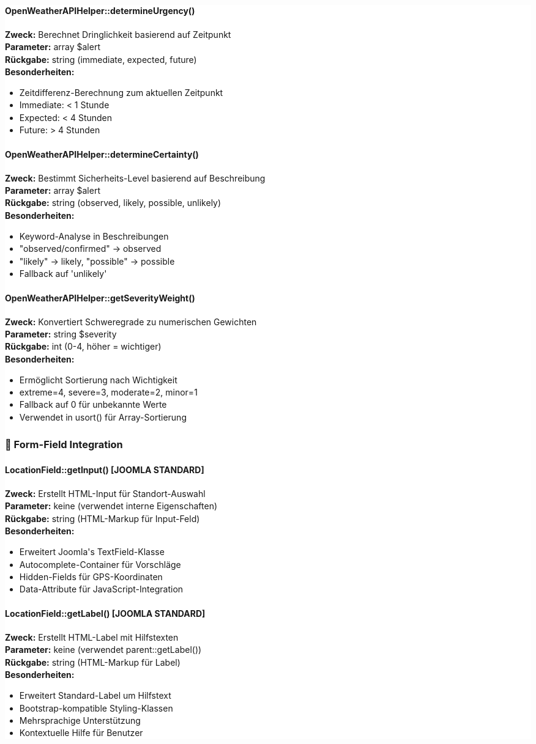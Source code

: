 #### **OpenWeatherAPIHelper::determineUrgency()**
**Zweck:** Berechnet Dringlichkeit basierend auf Zeitpunkt  
**Parameter:** array $alert  
**Rückgabe:** string (immediate, expected, future)  
**Besonderheiten:**
- Zeitdifferenz-Berechnung zum aktuellen Zeitpunkt
- Immediate: < 1 Stunde
- Expected: < 4 Stunden
- Future: > 4 Stunden

#### **OpenWeatherAPIHelper::determineCertainty()**
**Zweck:** Bestimmt Sicherheits-Level basierend auf Beschreibung  
**Parameter:** array $alert  
**Rückgabe:** string (observed, likely, possible, unlikely)  
**Besonderheiten:**
- Keyword-Analyse in Beschreibungen
- "observed/confirmed" → observed
- "likely" → likely, "possible" → possible
- Fallback auf 'unlikely'

#### **OpenWeatherAPIHelper::getSeverityWeight()**
**Zweck:** Konvertiert Schweregrade zu numerischen Gewichten  
**Parameter:** string $severity  
**Rückgabe:** int (0-4, höher = wichtiger)  
**Besonderheiten:**
- Ermöglicht Sortierung nach Wichtigkeit
- extreme=4, severe=3, moderate=2, minor=1
- Fallback auf 0 für unbekannte Werte
- Verwendet in usort() für Array-Sortierung

### 🎨 Form-Field Integration

#### **LocationField::getInput() [JOOMLA STANDARD]**
**Zweck:** Erstellt HTML-Input für Standort-Auswahl  
**Parameter:** keine (verwendet interne Eigenschaften)  
**Rückgabe:** string (HTML-Markup für Input-Feld)  
**Besonderheiten:**
- Erweitert Joomla's TextField-Klasse
- Autocomplete-Container für Vorschläge
- Hidden-Fields für GPS-Koordinaten
- Data-Attribute für JavaScript-Integration

#### **LocationField::getLabel() [JOOMLA STANDARD]**
**Zweck:** Erstellt HTML-Label mit Hilfstexten  
**Parameter:** keine (verwendet parent::getLabel())  
**Rückgabe:** string (HTML-Markup für Label)  
**Besonderheiten:**
- Erweitert Standard-Label um Hilfstext
- Bootstrap-kompatible Styling-Klassen
- Mehrsprachige Unterstützung
- Kontextuelle Hilfe für Benutzer
